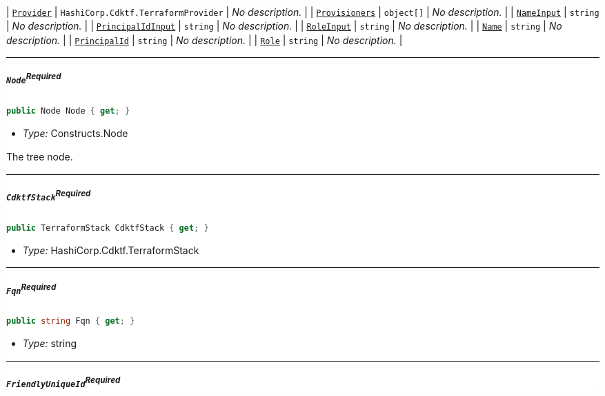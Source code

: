 | <code><a href="#@cdktf/provider-hcp.groupIamBinding.GroupIamBinding.property.provider">Provider</a></code> | <code>HashiCorp.Cdktf.TerraformProvider</code> | *No description.* |
| <code><a href="#@cdktf/provider-hcp.groupIamBinding.GroupIamBinding.property.provisioners">Provisioners</a></code> | <code>object[]</code> | *No description.* |
| <code><a href="#@cdktf/provider-hcp.groupIamBinding.GroupIamBinding.property.nameInput">NameInput</a></code> | <code>string</code> | *No description.* |
| <code><a href="#@cdktf/provider-hcp.groupIamBinding.GroupIamBinding.property.principalIdInput">PrincipalIdInput</a></code> | <code>string</code> | *No description.* |
| <code><a href="#@cdktf/provider-hcp.groupIamBinding.GroupIamBinding.property.roleInput">RoleInput</a></code> | <code>string</code> | *No description.* |
| <code><a href="#@cdktf/provider-hcp.groupIamBinding.GroupIamBinding.property.name">Name</a></code> | <code>string</code> | *No description.* |
| <code><a href="#@cdktf/provider-hcp.groupIamBinding.GroupIamBinding.property.principalId">PrincipalId</a></code> | <code>string</code> | *No description.* |
| <code><a href="#@cdktf/provider-hcp.groupIamBinding.GroupIamBinding.property.role">Role</a></code> | <code>string</code> | *No description.* |

---

##### `Node`<sup>Required</sup> <a name="Node" id="@cdktf/provider-hcp.groupIamBinding.GroupIamBinding.property.node"></a>

```csharp
public Node Node { get; }
```

- *Type:* Constructs.Node

The tree node.

---

##### `CdktfStack`<sup>Required</sup> <a name="CdktfStack" id="@cdktf/provider-hcp.groupIamBinding.GroupIamBinding.property.cdktfStack"></a>

```csharp
public TerraformStack CdktfStack { get; }
```

- *Type:* HashiCorp.Cdktf.TerraformStack

---

##### `Fqn`<sup>Required</sup> <a name="Fqn" id="@cdktf/provider-hcp.groupIamBinding.GroupIamBinding.property.fqn"></a>

```csharp
public string Fqn { get; }
```

- *Type:* string

---

##### `FriendlyUniqueId`<sup>Required</sup> <a name="FriendlyUniqueId" id="@cdktf/provider-hcp.groupIamBinding.GroupIamBinding.property.friendlyUniqueId"></a>
